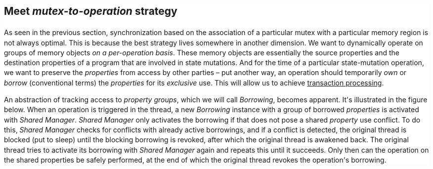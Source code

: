 
## Meet *mutex-to-operation* strategy<a id="mutex-to-operation-strategy"></a>

As seen in the previous section, synchronization based on the association of a particular mutex with a particular memory region is not always optimal. This is because the best strategy lives somewhere in another dimension. We want to dynamically operate on groups of memory objects *on a per-operation basis*. These memory objects are essentially the source properties and the destination properties of a program that are involved in state mutations. And for the time of a particular state-mutation operation, we want to preserve the *properties* from access by other parties – put another way, an operation should temporarily *own* or *borrow* (conventional terms) the *properties* for its *exclusive* use. This will allow us to achieve [transaction processing](https://en.wikipedia.org/wiki/Transaction_processing).

An abstraction of tracking access to *property groups*, which we will call *<span name="borrowing">Borrowing</span>*, becomes apparent. It's illustrated in the figure below. When an operation is triggered in the thread, a new *Borrowing* instance with a group of borrowed *properties* is activated with *Shared Manager*. *Shared Manager* only activates the borrowing if that does not pose a shared *property* use conflict. To do this, *Shared Manager* checks for conflicts with already active borrowings, and if a conflict is detected, the original thread is blocked (put to sleep) until the blocking borrowing is revoked, after which the original thread is awakened back. The original thread tries to activate its borrowing with *Shared Manager* again and repeats this until it succeeds. Only then can the operation on the shared properties be safely performed, at the end of which the original thread revokes the operation's borrowing.
